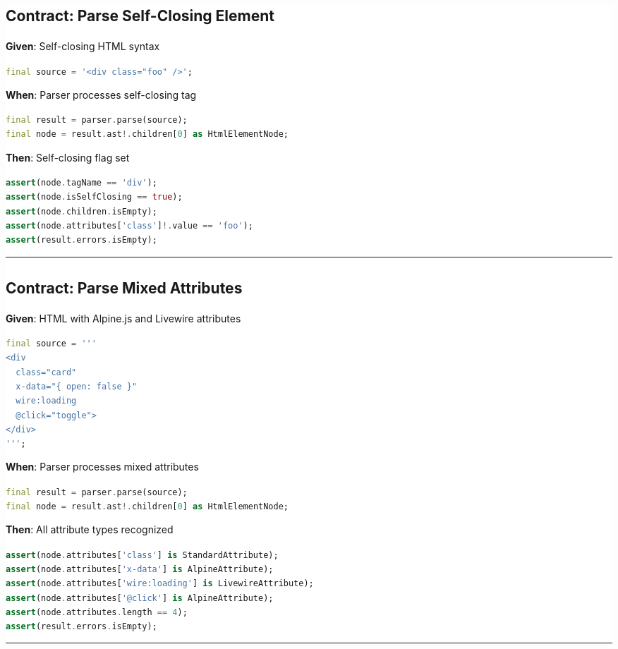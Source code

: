 
## Contract: Parse Self-Closing Element

**Given**: Self-closing HTML syntax
```dart
final source = '<div class="foo" />';
```

**When**: Parser processes self-closing tag
```dart
final result = parser.parse(source);
final node = result.ast!.children[0] as HtmlElementNode;
```

**Then**: Self-closing flag set
```dart
assert(node.tagName == 'div');
assert(node.isSelfClosing == true);
assert(node.children.isEmpty);
assert(node.attributes['class']!.value == 'foo');
assert(result.errors.isEmpty);
```

---

## Contract: Parse Mixed Attributes

**Given**: HTML with Alpine.js and Livewire attributes
```dart
final source = '''
<div 
  class="card" 
  x-data="{ open: false }"
  wire:loading
  @click="toggle">
</div>
''';
```

**When**: Parser processes mixed attributes
```dart
final result = parser.parse(source);
final node = result.ast!.children[0] as HtmlElementNode;
```

**Then**: All attribute types recognized
```dart
assert(node.attributes['class'] is StandardAttribute);
assert(node.attributes['x-data'] is AlpineAttribute);
assert(node.attributes['wire:loading'] is LivewireAttribute);
assert(node.attributes['@click'] is AlpineAttribute);
assert(node.attributes.length == 4);
assert(result.errors.isEmpty);
```

---
